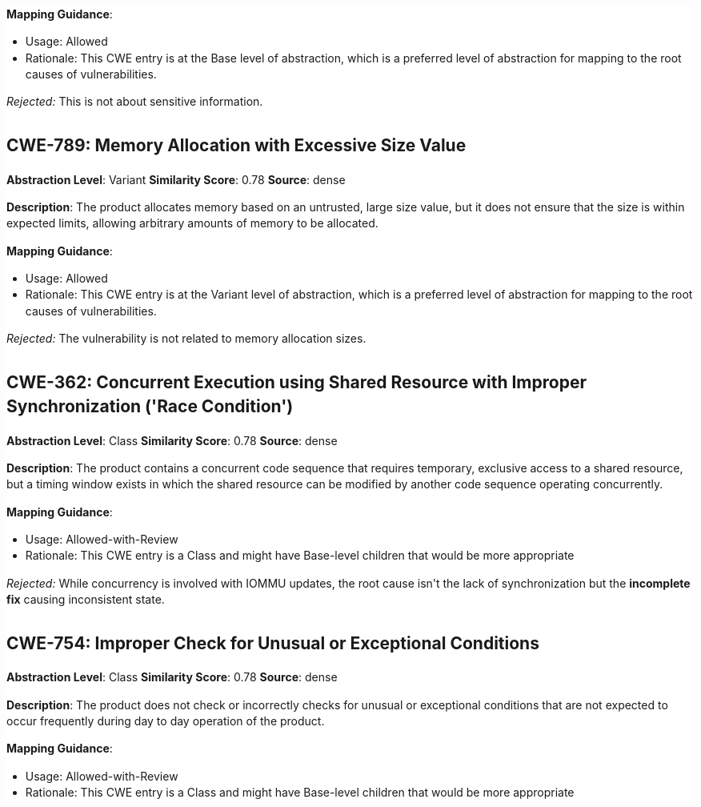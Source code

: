 **Mapping Guidance**:
- Usage: Allowed
- Rationale: This CWE entry is at the Base level of abstraction, which is a preferred level of abstraction for mapping to the root causes of vulnerabilities.

*Rejected:* This is not about sensitive information.

## CWE-789: Memory Allocation with Excessive Size Value
**Abstraction Level**: Variant
**Similarity Score**: 0.78
**Source**: dense

**Description**:
The product allocates memory based on an untrusted, large size value, but it does not ensure that the size is within expected limits, allowing arbitrary amounts of memory to be allocated.

**Mapping Guidance**:
- Usage: Allowed
- Rationale: This CWE entry is at the Variant level of abstraction, which is a preferred level of abstraction for mapping to the root causes of vulnerabilities.

*Rejected:* The vulnerability is not related to memory allocation sizes.

## CWE-362: Concurrent Execution using Shared Resource with Improper Synchronization ('Race Condition')
**Abstraction Level**: Class
**Similarity Score**: 0.78
**Source**: dense

**Description**:
The product contains a concurrent code sequence that requires temporary, exclusive access to a shared resource, but a timing window exists in which the shared resource can be modified by another code sequence operating concurrently.

**Mapping Guidance**:
- Usage: Allowed-with-Review
- Rationale: This CWE entry is a Class and might have Base-level children that would be more appropriate

*Rejected:* While concurrency is involved with IOMMU updates, the root cause isn't the lack of synchronization but the **incomplete fix** causing inconsistent state.

## CWE-754: Improper Check for Unusual or Exceptional Conditions
**Abstraction Level**: Class
**Similarity Score**: 0.78
**Source**: dense

**Description**:
The product does not check or incorrectly checks for unusual or exceptional conditions that are not expected to occur frequently during day to day operation of the product.

**Mapping Guidance**:
- Usage: Allowed-with-Review
- Rationale: This CWE entry is a Class and might have Base-level children that would be more appropriate
